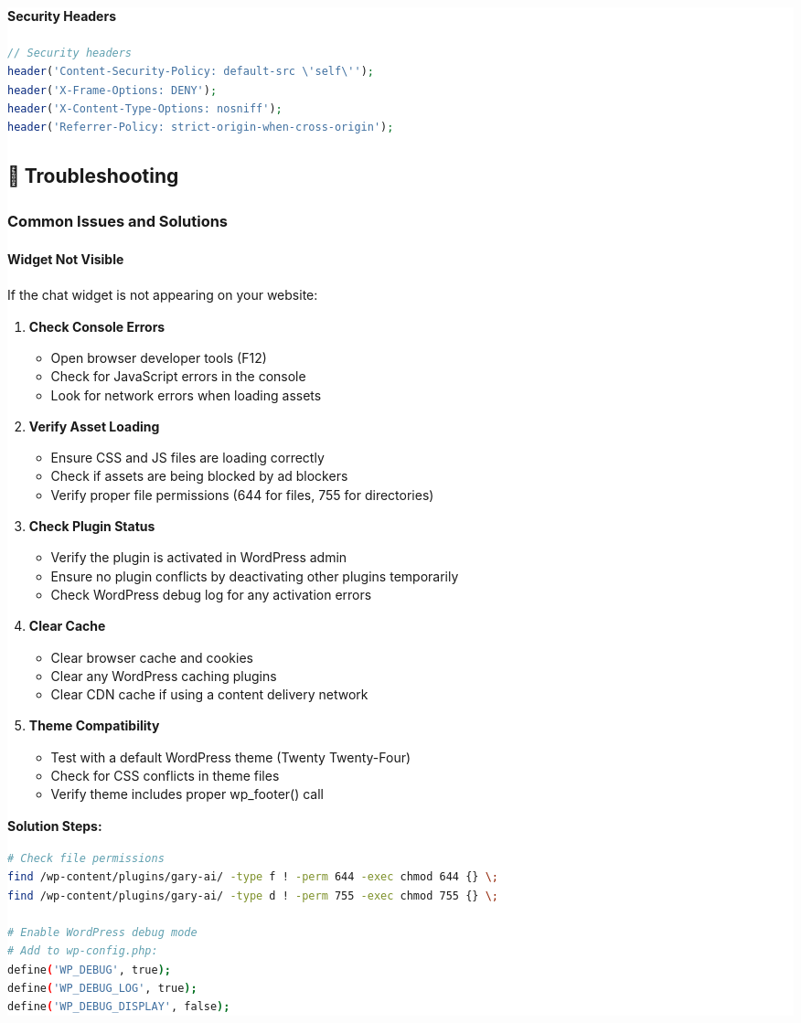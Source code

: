 #### **Security Headers**
```php
// Security headers
header('Content-Security-Policy: default-src \'self\'');
header('X-Frame-Options: DENY');
header('X-Content-Type-Options: nosniff');
header('Referrer-Policy: strict-origin-when-cross-origin');
```

## 🔧 Troubleshooting

### **Common Issues and Solutions**

#### **Widget Not Visible**
If the chat widget is not appearing on your website:

1. **Check Console Errors**
   - Open browser developer tools (F12)
   - Check for JavaScript errors in the console
   - Look for network errors when loading assets

2. **Verify Asset Loading**
   - Ensure CSS and JS files are loading correctly
   - Check if assets are being blocked by ad blockers
   - Verify proper file permissions (644 for files, 755 for directories)

3. **Check Plugin Status**
   - Verify the plugin is activated in WordPress admin
   - Ensure no plugin conflicts by deactivating other plugins temporarily
   - Check WordPress debug log for any activation errors

4. **Clear Cache**
   - Clear browser cache and cookies
   - Clear any WordPress caching plugins
   - Clear CDN cache if using a content delivery network

5. **Theme Compatibility**
   - Test with a default WordPress theme (Twenty Twenty-Four)
   - Check for CSS conflicts in theme files
   - Verify theme includes proper wp_footer() call

**Solution Steps:**
```bash
# Check file permissions
find /wp-content/plugins/gary-ai/ -type f ! -perm 644 -exec chmod 644 {} \;
find /wp-content/plugins/gary-ai/ -type d ! -perm 755 -exec chmod 755 {} \;

# Enable WordPress debug mode
# Add to wp-config.php:
define('WP_DEBUG', true);
define('WP_DEBUG_LOG', true);
define('WP_DEBUG_DISPLAY', false);
```
